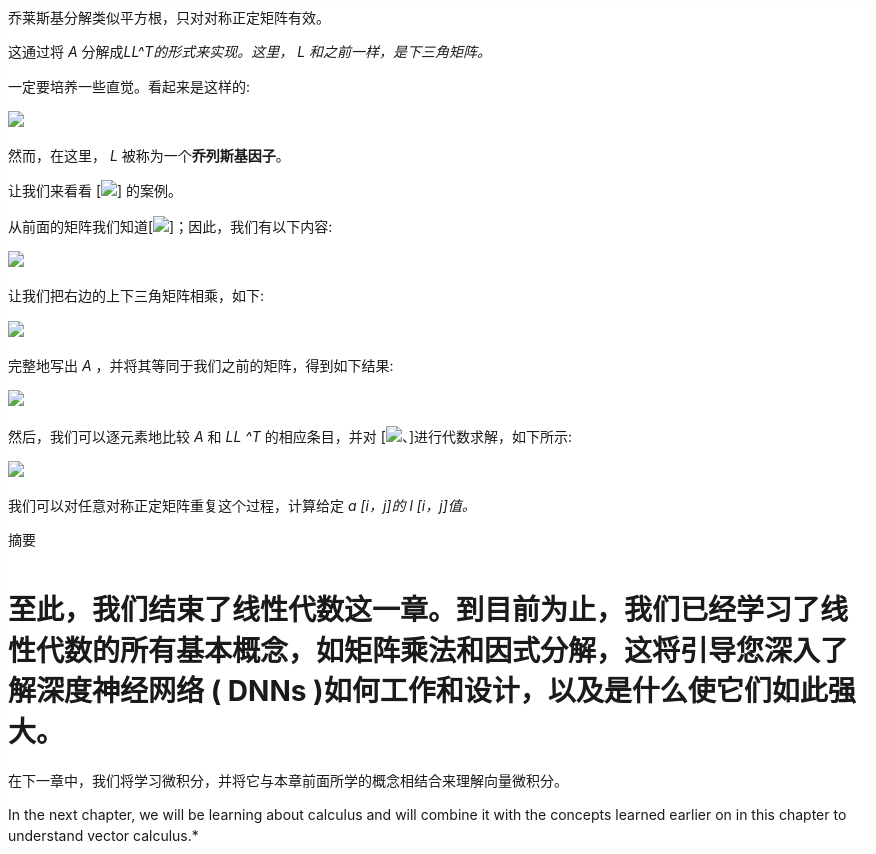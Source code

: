 乔莱斯基分解类似平方根，只对对称正定矩阵有效。

这通过将 *A* 分解成*LL^T的形式来实现。这里， *L* 和之前一样，是下三角矩阵。*

一定要培养一些直觉。看起来是这样的:

![](img/dc5af252-82e4-4b19-9309-28bd423b9c64.png)

然而，在这里， *L* 被称为一个**乔列斯基因子**。

让我们来看看 [![](img/95c6b814-1506-4f8e-bad3-9f7771f0fab6.png)] 的案例。

从前面的矩阵我们知道[![](img/14988fc6-2973-4534-9dbb-d2f0fa493a60.png)]；因此，我们有以下内容:

![](img/1cb6fb08-04e8-4ebe-8d22-8bee05f7c6a0.png)

让我们把右边的上下三角矩阵相乘，如下:

![](img/6bc01725-9a50-450c-98fa-acb8d95d0de7.png)

完整地写出 *A* ，并将其等同于我们之前的矩阵，得到如下结果:

![](img/055c9913-37fa-491e-a439-7e0da68f09cc.png)

然后，我们可以逐元素地比较 *A* 和 *LL ^T* 的相应条目，并对 [![](img/26f39821-1aaa-4fb9-a9f1-c44a475c2371.png)、]进行代数求解，如下所示:

![](img/46bd6583-b5d0-4563-8b92-cf2fc765ffd0.png)

我们可以对任意对称正定矩阵重复这个过程，计算给定 *a [i，j]的 *l [i，j]值。**

摘要

# 至此，我们结束了线性代数这一章。到目前为止，我们已经学习了线性代数的所有基本概念，如矩阵乘法和因式分解，这将引导您深入了解**深度神经网络** ( **DNNs** )如何工作和设计，以及是什么使它们如此强大。

在下一章中，我们将学习微积分，并将它与本章前面所学的概念相结合来理解向量微积分。

In the next chapter, we will be learning about calculus and will combine it with the concepts learned earlier on in this chapter to understand vector calculus.*